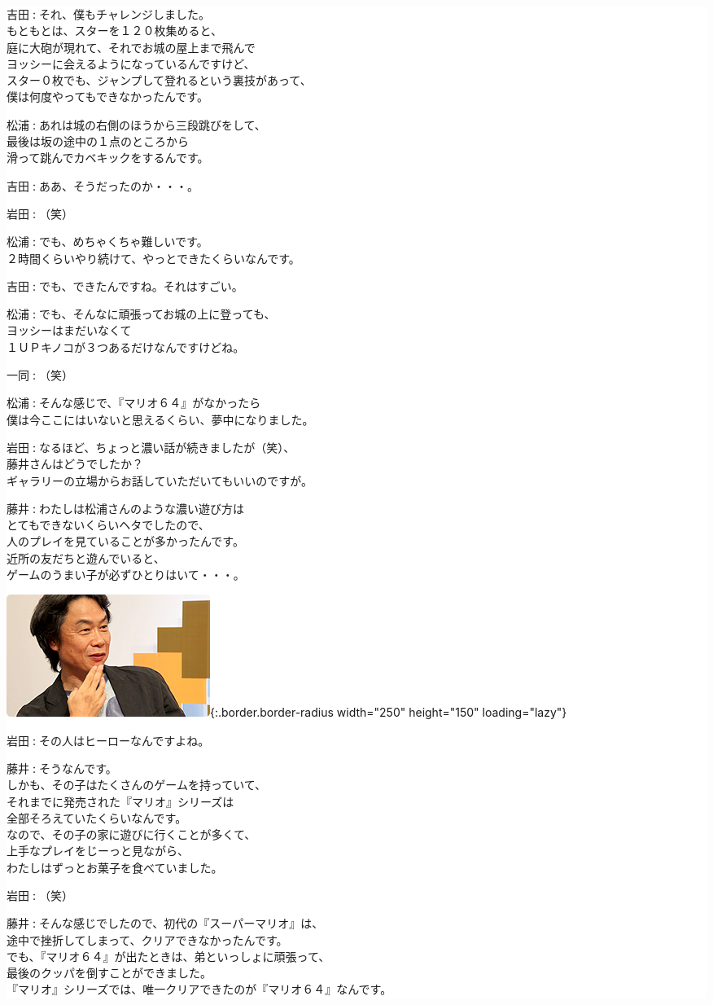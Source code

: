 吉田
: それ、僕もチャレンジしました。<br>もともとは、スターを１２０枚集めると、<br>庭に大砲が現れて、それでお城の屋上まで飛んで<br>ヨッシーに会えるようになっているんですけど、<br>スター０枚でも、ジャンプして登れるという裏技があって、<br>僕は何度やってもできなかったんです。

松浦
: あれは城の右側のほうから三段跳びをして、<br>最後は坂の途中の１点のところから<br>滑って跳んでカベキックをするんです。

吉田
: ああ、そうだったのか・・・。

岩田
: （笑）

松浦
: でも、めちゃくちゃ難しいです。<br>２時間くらいやり続けて、やっとできたくらいなんです。

吉田
: でも、できたんですね。それはすごい。

松浦
: でも、そんなに頑張ってお城の上に登っても、<br>ヨッシーはまだいなくて<br>１ＵＰキノコが３つあるだけなんですけどね。

一同
: （笑）

松浦
: そんな感じで、『マリオ６４』がなかったら<br>僕は今ここにはいないと思えるくらい、夢中になりました。

岩田
: なるほど、ちょっと濃い話が続きましたが（笑）、<br>藤井さんはどうでしたか？<br>ギャラリーの立場からお話していただいてもいいのですが。

藤井
: わたしは松浦さんのような濃い遊び方は<br>とてもできないくらいヘタでしたので、<br>人のプレイを見ていることが多かったんです。<br>近所の友だちと遊んでいると、<br>ゲームのうまい子が必ずひとりはいて・・・。

![](/interviews/jp/etc/mario25th/vol1/img/photo9.jpg){:.border.border-radius width="250" height="150" loading="lazy"}

岩田
: その人はヒーローなんですよね。

藤井
: そうなんです。<br>しかも、その子はたくさんのゲームを持っていて、<br>それまでに発売された『マリオ』シリーズは<br>全部そろえていたくらいなんです。<br>なので、その子の家に遊びに行くことが多くて、<br>上手なプレイをじーっと見ながら、<br>わたしはずっとお菓子を食べていました。

岩田
: （笑）

藤井
: そんな感じでしたので、初代の『スーパーマリオ』は、<br>途中で挫折してしまって、クリアできなかったんです。<br>でも、『マリオ６４』が出たときは、弟といっしょに頑張って、<br>最後のクッパを倒すことができました。<br>『マリオ』シリーズでは、唯一クリアできたのが『マリオ６４』なんです。
